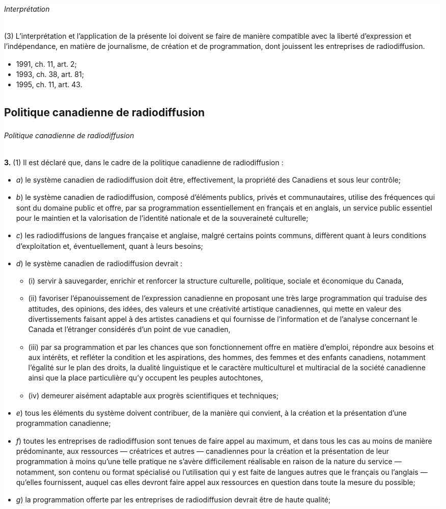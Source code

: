 ###### Interprétation

(3) L’interprétation et l’application de la présente loi doivent se faire de manière compatible avec la liberté d’expression et l’indépendance, en matière de journalisme, de création et de programmation, dont jouissent les entreprises de radiodiffusion.

  * 1991, ch. 11, art. 2;
  * 1993, ch. 38, art. 81;
  * 1995, ch. 11, art. 43.

## Politique canadienne de radiodiffusion

###### Politique canadienne de radiodiffusion

**3.** (1) Il est déclaré que, dans le cadre de la politique canadienne de radiodiffusion :

  * _a_) le système canadien de radiodiffusion doit être, effectivement, la propriété des Canadiens et sous leur contrôle;

  * _b_) le système canadien de radiodiffusion, composé d’éléments publics, privés et communautaires, utilise des fréquences qui sont du domaine public et offre, par sa programmation essentiellement en français et en anglais, un service public essentiel pour le maintien et la valorisation de l’identité nationale et de la souveraineté culturelle;

  * _c_) les radiodiffusions de langues française et anglaise, malgré certains points communs, diffèrent quant à leurs conditions d’exploitation et, éventuellement, quant à leurs besoins;

  * _d_) le système canadien de radiodiffusion devrait :

    * (i) servir à sauvegarder, enrichir et renforcer la structure culturelle, politique, sociale et économique du Canada,

    * (ii) favoriser l’épanouissement de l’expression canadienne en proposant une très large programmation qui traduise des attitudes, des opinions, des idées, des valeurs et une créativité artistique canadiennes, qui mette en valeur des divertissements faisant appel à des artistes canadiens et qui fournisse de l’information et de l’analyse concernant le Canada et l’étranger considérés d’un point de vue canadien,

    * (iii) par sa programmation et par les chances que son fonctionnement offre en matière d’emploi, répondre aux besoins et aux intérêts, et refléter la condition et les aspirations, des hommes, des femmes et des enfants canadiens, notamment l’égalité sur le plan des droits, la dualité linguistique et le caractère multiculturel et multiracial de la société canadienne ainsi que la place particulière qu’y occupent les peuples autochtones,

    * (iv) demeurer aisément adaptable aux progrès scientifiques et techniques;

  * _e_) tous les éléments du système doivent contribuer, de la manière qui convient, à la création et la présentation d’une programmation canadienne;

  * _f_) toutes les entreprises de radiodiffusion sont tenues de faire appel au maximum, et dans tous les cas au moins de manière prédominante, aux ressources — créatrices et autres — canadiennes pour la création et la présentation de leur programmation à moins qu’une telle pratique ne s’avère difficilement réalisable en raison de la nature du service — notamment, son contenu ou format spécialisé ou l’utilisation qui y est faite de langues autres que le français ou l’anglais — qu’elles fournissent, auquel cas elles devront faire appel aux ressources en question dans toute la mesure du possible;

  * _g_) la programmation offerte par les entreprises de radiodiffusion devrait être de haute qualité;
